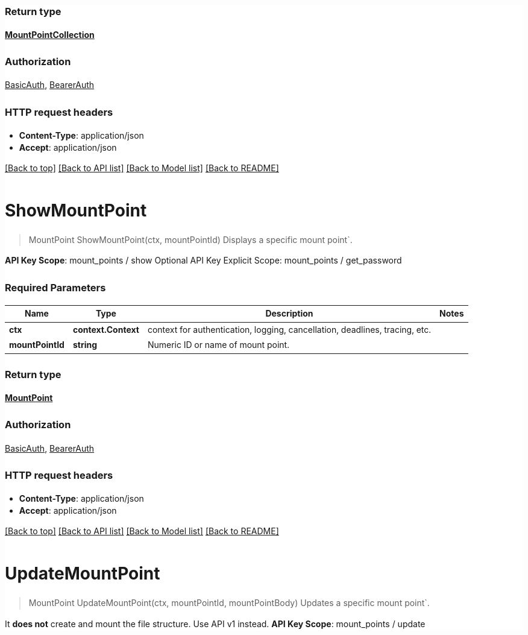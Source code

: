 ### Return type

[**MountPointCollection**](mount_point_collection.md)

### Authorization

[BasicAuth](../README.md#BasicAuth), [BearerAuth](../README.md#BearerAuth)

### HTTP request headers

 - **Content-Type**: application/json
 - **Accept**: application/json

[[Back to top]](#) [[Back to API list]](../README.md#documentation-for-api-endpoints) [[Back to Model list]](../README.md#documentation-for-models) [[Back to README]](../README.md)

# **ShowMountPoint**
> MountPoint ShowMountPoint(ctx, mountPointId)
Displays a specific mount point`.

**API Key Scope**: mount_points / show   Optional API Key Explicit Scope: mount_points / get_password

### Required Parameters

Name | Type | Description  | Notes
------------- | ------------- | ------------- | -------------
 **ctx** | **context.Context** | context for authentication, logging, cancellation, deadlines, tracing, etc.
  **mountPointId** | **string**| Numeric ID or name of mount point. | 

### Return type

[**MountPoint**](mount_point.md)

### Authorization

[BasicAuth](../README.md#BasicAuth), [BearerAuth](../README.md#BearerAuth)

### HTTP request headers

 - **Content-Type**: application/json
 - **Accept**: application/json

[[Back to top]](#) [[Back to API list]](../README.md#documentation-for-api-endpoints) [[Back to Model list]](../README.md#documentation-for-models) [[Back to README]](../README.md)

# **UpdateMountPoint**
> MountPoint UpdateMountPoint(ctx, mountPointId, mountPointBody)
Updates a specific mount point`.

It **does not** create and mount the file structure. Use API v1 instead.  **API Key Scope**: mount_points / update
